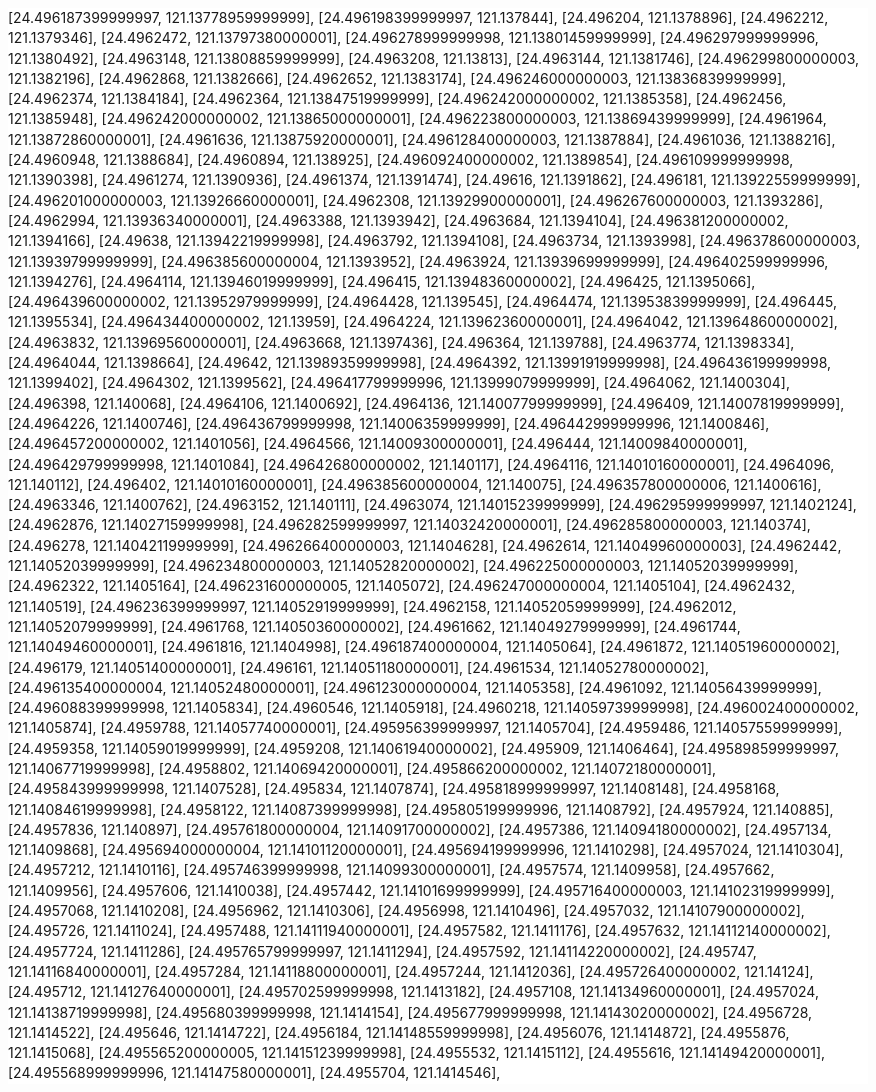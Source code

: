 [24.496187399999997, 121.13778959999999], [24.496198399999997, 121.137844], [24.496204, 121.1378896], [24.4962212, 121.1379346], [24.4962472, 121.13797380000001], [24.496278999999998, 121.13801459999999], [24.496297999999996, 121.1380492], [24.4963148, 121.13808859999999], [24.4963208, 121.13813], [24.4963144, 121.1381746], [24.496299800000003, 121.1382196], [24.4962868, 121.1382666], [24.4962652, 121.1383174], [24.496246000000003, 121.13836839999999], [24.4962374, 121.1384184], [24.4962364, 121.13847519999999], [24.496242000000002, 121.1385358], [24.4962456, 121.1385948], [24.496242000000002, 121.13865000000001], [24.496223800000003, 121.13869439999999], [24.4961964, 121.13872860000001], [24.4961636, 121.13875920000001], [24.496128400000003, 121.1387884], [24.4961036, 121.1388216], [24.4960948, 121.1388684], [24.4960894, 121.138925], [24.496092400000002, 121.1389854], [24.496109999999998, 121.1390398], [24.4961274, 121.1390936], [24.4961374, 121.1391474], [24.49616, 121.1391862], [24.496181, 121.13922559999999], [24.496201000000003, 121.13926660000001], [24.4962308, 121.13929900000001], [24.496267600000003, 121.1393286], [24.4962994, 121.13936340000001], [24.4963388, 121.1393942], [24.4963684, 121.1394104], [24.496381200000002, 121.1394166], [24.49638, 121.13942219999998], [24.4963792, 121.1394108], [24.4963734, 121.1393998], [24.496378600000003, 121.13939799999999], [24.496385600000004, 121.1393952], [24.4963924, 121.13939699999999], [24.496402599999996, 121.1394276], [24.4964114, 121.13946019999999], [24.496415, 121.13948360000002], [24.496425, 121.1395066], [24.496439600000002, 121.13952979999999], [24.4964428, 121.139545], [24.4964474, 121.13953839999999], [24.496445, 121.1395534], [24.496434400000002, 121.13959], [24.4964224, 121.13962360000001], [24.4964042, 121.13964860000002], [24.4963832, 121.13969560000001], [24.4963668, 121.1397436], [24.496364, 121.139788], [24.4963774, 121.1398334], [24.4964044, 121.1398664], [24.49642, 121.13989359999998], [24.4964392, 121.13991919999998], [24.496436199999998, 121.1399402], [24.4964302, 121.1399562], [24.496417799999996, 121.13999079999999], [24.4964062, 121.1400304], [24.496398, 121.140068], [24.4964106, 121.1400692], [24.4964136, 121.14007799999999], [24.496409, 121.14007819999999], [24.4964226, 121.1400746], [24.496436799999998, 121.14006359999999], [24.496442999999996, 121.1400846], [24.496457200000002, 121.1401056], [24.4964566, 121.14009300000001], [24.496444, 121.14009840000001], [24.496429799999998, 121.1401084], [24.496426800000002, 121.140117], [24.4964116, 121.14010160000001], [24.4964096, 121.140112], [24.496402, 121.14010160000001], [24.496385600000004, 121.140075], [24.496357800000006, 121.1400616], [24.4963346, 121.1400762], [24.4963152, 121.140111], [24.4963074, 121.14015239999999], [24.496295999999997, 121.1402124], [24.4962876, 121.14027159999998], [24.496282599999997, 121.14032420000001], [24.496285800000003, 121.140374], [24.496278, 121.14042119999999], [24.496266400000003, 121.1404628], [24.4962614, 121.14049960000003], [24.4962442, 121.14052039999999], [24.496234800000003, 121.14052820000002], [24.496225000000003, 121.14052039999999], [24.4962322, 121.1405164], [24.496231600000005, 121.1405072], [24.496247000000004, 121.1405104], [24.4962432, 121.140519], [24.496236399999997, 121.14052919999999], [24.4962158, 121.14052059999999], [24.4962012, 121.14052079999999], [24.4961768, 121.14050360000002], [24.4961662, 121.14049279999999], [24.4961744, 121.14049460000001], [24.4961816, 121.1404998], [24.496187400000004, 121.1405064], [24.4961872, 121.14051960000002], [24.496179, 121.14051400000001], [24.496161, 121.14051180000001], [24.4961534, 121.14052780000002], [24.496135400000004, 121.14052480000001], [24.496123000000004, 121.1405358], [24.4961092, 121.14056439999999], [24.496088399999998, 121.1405834], [24.4960546, 121.1405918], [24.4960218, 121.14059739999998], [24.496002400000002, 121.1405874], [24.4959788, 121.14057740000001], [24.495956399999997, 121.1405704], [24.4959486, 121.14057559999999], [24.4959358, 121.14059019999999], [24.4959208, 121.14061940000002], [24.495909, 121.1406464], [24.495898599999997, 121.14067719999998], [24.4958802, 121.14069420000001], [24.495866200000002, 121.14072180000001], [24.495843999999998, 121.1407528], [24.495834, 121.1407874], [24.495818999999997, 121.1408148], [24.4958168, 121.14084619999998], [24.4958122, 121.14087399999998], [24.495805199999996, 121.1408792], [24.4957924, 121.140885], [24.4957836, 121.140897], [24.495761800000004, 121.14091700000002], [24.4957386, 121.14094180000002], [24.4957134, 121.1409868], [24.495694000000004, 121.14101120000001], [24.495694199999996, 121.1410298], [24.4957024, 121.1410304], [24.4957212, 121.1410116], [24.495746399999998, 121.14099300000001], [24.4957574, 121.1409958], [24.4957662, 121.1409956], [24.4957606, 121.1410038], [24.4957442, 121.14101699999999], [24.495716400000003, 121.14102319999999], [24.4957068, 121.1410208], [24.4956962, 121.1410306], [24.4956998, 121.1410496], [24.4957032, 121.14107900000002], [24.495726, 121.1411024], [24.4957488, 121.14111940000001], [24.4957582, 121.1411176], [24.4957632, 121.14112140000002], [24.4957724, 121.1411286], [24.495765799999997, 121.1411294], [24.4957592, 121.14114220000002], [24.495747, 121.14116840000001], [24.4957284, 121.14118800000001], [24.4957244, 121.1412036], [24.495726400000002, 121.14124], [24.495712, 121.14127640000001], [24.495702599999998, 121.1413182], [24.4957108, 121.14134960000001], [24.4957024, 121.14138719999998], [24.495680399999998, 121.1414154], [24.495677999999998, 121.14143020000002], [24.4956728, 121.1414522], [24.495646, 121.1414722], [24.4956184, 121.14148559999998], [24.4956076, 121.1414872], [24.4955876, 121.1415068], [24.495565200000005, 121.14151239999998], [24.4955532, 121.1415112], [24.4955616, 121.14149420000001], [24.495568999999996, 121.14147580000001], [24.4955704, 121.1414546],